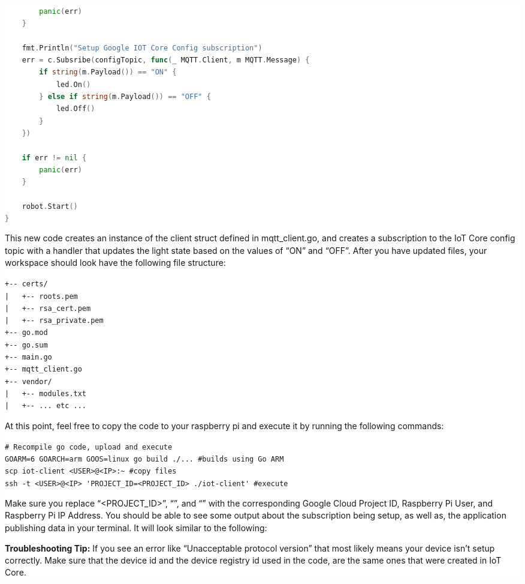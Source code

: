 ``` go
		panic(err)
	}

	fmt.Println("Setup Google IOT Core Config subscription")
	err = c.Subsribe(configTopic, func(_ MQTT.Client, m MQTT.Message) {
		if string(m.Payload()) == "ON" {
			led.On()
		} else if string(m.Payload()) == "OFF" {
			led.Off()
		}
	})

	if err != nil {
		panic(err)
	}

	robot.Start()
}
```

This new code creates an instance of the client struct defined in mqtt_client.go, and creates a subscription to the IoT Core config topic with a handler that updates the light state based on the values of “ON” and “OFF”. After you have updated files, your workspace should look have the following file structure:

```
+-- certs/
|   +-- roots.pem
|   +-- rsa_cert.pem
|   +-- rsa_private.pem
+-- go.mod
+-- go.sum
+-- main.go
+-- mqtt_client.go
+-- vendor/
|   +-- modules.txt
|   +-- ... etc ...
```
At this point, feel free to copy the code to your raspberry pi and execute it by running the following commands:
```
# Recompile go code, upload and execute
GOARM=6 GOARCH=arm GOOS=linux go build ./... #builds using Go ARM
scp iot-client <USER>@<IP>:~ #copy files
ssh -t <USER>@<IP> 'PROJECT_ID=<PROJECT_ID> ./iot-client' #execute
```

Make sure you replace “<PROJECT_ID>”, “<USER>”, and “<IP>” with the corresponding Google Cloud Project ID, Raspberry Pi User, and Raspberry Pi IP Address. You should be able to see some output about the subscription being setup, as well as, the application publishing data in your terminal. It will look similar to the following:

**Troubleshooting Tip:** If you see an error like “Unacceptable protocol version” that most likely means your device isn’t setup correctly. Make sure that the device id and the device registry id used in the code, are the same ones that were created in IoT Core.
